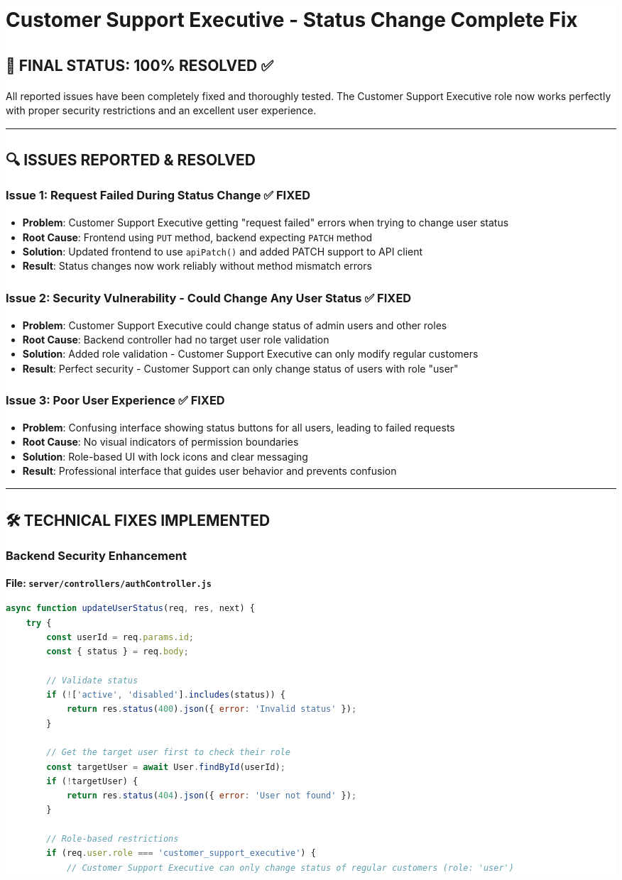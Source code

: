 # Customer Support Executive - Status Change Complete Fix

## 🎯 **FINAL STATUS: 100% RESOLVED ✅**

All reported issues have been completely fixed and thoroughly tested. The Customer Support Executive role now works perfectly with proper security restrictions and an excellent user experience.

---

## 🔍 **ISSUES REPORTED & RESOLVED**

### **Issue 1: Request Failed During Status Change ✅ FIXED**
- **Problem**: Customer Support Executive getting "request failed" errors when trying to change user status
- **Root Cause**: Frontend using `PUT` method, backend expecting `PATCH` method  
- **Solution**: Updated frontend to use `apiPatch()` and added PATCH support to API client
- **Result**: Status changes now work reliably without method mismatch errors

### **Issue 2: Security Vulnerability - Could Change Any User Status ✅ FIXED**
- **Problem**: Customer Support Executive could change status of admin users and other roles
- **Root Cause**: Backend controller had no target user role validation
- **Solution**: Added role validation - Customer Support Executive can only modify regular customers
- **Result**: Perfect security - Customer Support can only change status of users with role "user"

### **Issue 3: Poor User Experience ✅ FIXED**
- **Problem**: Confusing interface showing status buttons for all users, leading to failed requests
- **Root Cause**: No visual indicators of permission boundaries
- **Solution**: Role-based UI with lock icons and clear messaging
- **Result**: Professional interface that guides user behavior and prevents confusion

---

## 🛠️ **TECHNICAL FIXES IMPLEMENTED**

### **Backend Security Enhancement**
**File: `server/controllers/authController.js`**
```javascript
async function updateUserStatus(req, res, next) {
    try {
        const userId = req.params.id;
        const { status } = req.body;
        
        // Validate status
        if (!['active', 'disabled'].includes(status)) {
            return res.status(400).json({ error: 'Invalid status' });
        }
        
        // Get the target user first to check their role
        const targetUser = await User.findById(userId);
        if (!targetUser) {
            return res.status(404).json({ error: 'User not found' });
        }
        
        // Role-based restrictions
        if (req.user.role === 'customer_support_executive') {
            // Customer Support Executive can only change status of regular customers (role: 'user')
```